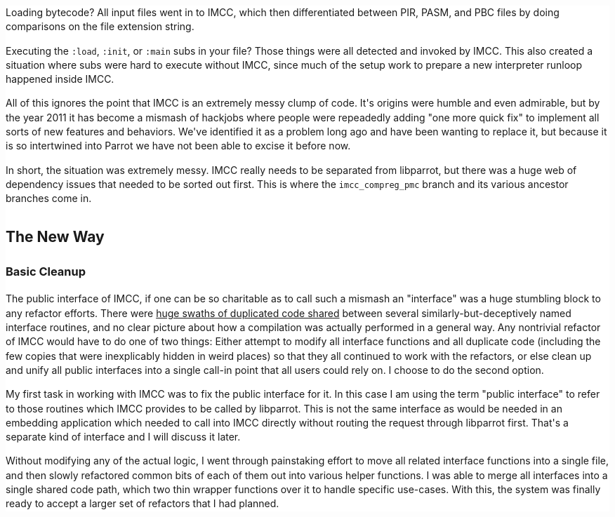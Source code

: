 Loading bytecode? All input files went in to IMCC, which then differentiated
between PIR, PASM, and PBC files by doing comparisons on the file extension
string.

Executing the `:load`, `:init`, or `:main` subs in your file? Those things
were all detected and invoked by IMCC. This also created a situation where
subs were hard to execute without IMCC, since much of the setup work to
prepare a new interpreter runloop happened inside IMCC.

All of this ignores the point that IMCC is an extremely messy clump of code.
It's origins were humble and even admirable, but by the year 2011 it has
become a mismash of hackjobs where people were repeadedly adding "one more
quick fix" to implement all sorts of new features and behaviors. We've
identified it as a problem long ago and have been wanting to replace it, but
because it is so intertwined into Parrot we have not been able to excise it
before now.

In short, the situation was extremely messy. IMCC really needs to be separated
from libparrot, but there was a huge web of dependency issues that needed to be sorted out first. This is where the `imcc_compreg_pmc` branch and its
various ancestor branches come in.

## The New Way

### Basic Cleanup

The public interface of IMCC, if one can be so charitable as to call such a
mismash an "interface" was a huge stumbling block to any refactor efforts.
There were [huge swaths of duplicated code shared][old_interface] between
several similarly-but-deceptively named interface routines, and no clear
picture about how a compilation was actually performed in a general way. Any
nontrivial refactor of IMCC would have to do one of two things: Either attempt
to modify all interface functions and all duplicate code (including the few
copies that were inexplicably hidden in weird places) so that they all
continued to work with the refactors, or else clean up and unify all public
interfaces into a single call-in point that all users could rely on. I choose
to do the second option.

[old_interface]: /2011/01/18/imcc_interface_functions.html

My first task in working with IMCC was to fix the public interface for it.
In this case I am using the term "public interface" to refer to those routines
which IMCC provides to be called by libparrot. This is not the same interface
as would be needed in an embedding application which needed to call into IMCC
directly without routing the request through libparrot first. That's a
separate kind of interface and I will discuss it later.

Without modifying any of the actual logic, I went through painstaking effort
to move all related interface functions into a single file, and then slowly
refactored common bits of each of them out into various helper functions. I
was able to merge all interfaces into a single shared code path, which two
thin wrapper functions over it to handle specific use-cases. With this, the
system was finally ready to accept a larger set of refactors that I had
planned.


[diff]: https://github.com/parrot/parrot/commit/1842a6ef65a33c24c6f7e21004f006ce1e9e5b3d
[first_attempt]: /2011/03/16/imcc_current_status.html